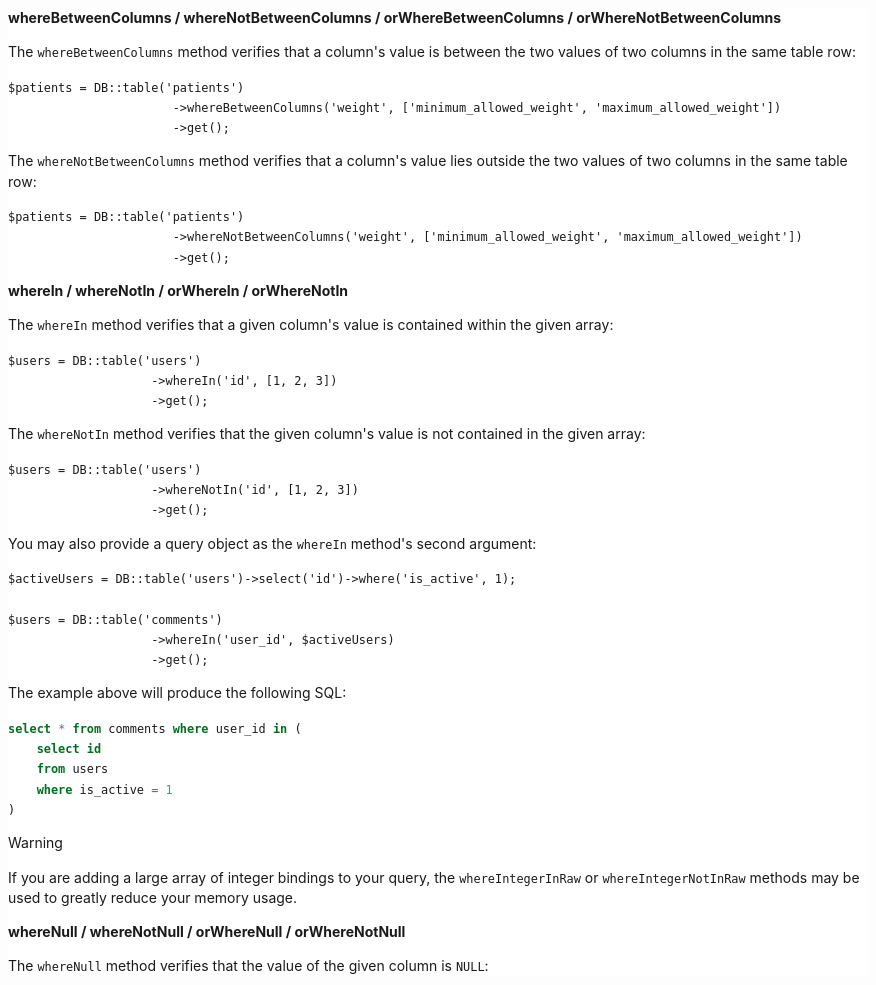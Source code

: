 **whereBetweenColumns / whereNotBetweenColumns / orWhereBetweenColumns /
orWhereNotBetweenColumns**

The `whereBetweenColumns` method verifies that a column's value is between the
two values of two columns in the same table row:

    $patients = DB::table('patients')
                           ->whereBetweenColumns('weight', ['minimum_allowed_weight', 'maximum_allowed_weight'])
                           ->get();

The `whereNotBetweenColumns` method verifies that a column's value lies outside
the two values of two columns in the same table row:

    $patients = DB::table('patients')
                           ->whereNotBetweenColumns('weight', ['minimum_allowed_weight', 'maximum_allowed_weight'])
                           ->get();

**whereIn / whereNotIn / orWhereIn / orWhereNotIn**

The `whereIn` method verifies that a given column's value is contained within
the given array:

    $users = DB::table('users')
                        ->whereIn('id', [1, 2, 3])
                        ->get();

The `whereNotIn` method verifies that the given column's value is not contained
in the given array:

    $users = DB::table('users')
                        ->whereNotIn('id', [1, 2, 3])
                        ->get();

You may also provide a query object as the `whereIn` method's second argument:

    $activeUsers = DB::table('users')->select('id')->where('is_active', 1);

    $users = DB::table('comments')
                        ->whereIn('user_id', $activeUsers)
                        ->get();

The example above will produce the following SQL:

```sql
select * from comments where user_id in (
    select id
    from users
    where is_active = 1
)
```

> [!WARNING]
> If you are adding a large array of integer bindings to your query,
> the `whereIntegerInRaw` or `whereIntegerNotInRaw` methods may be used to greatly
> reduce your memory usage.

**whereNull / whereNotNull / orWhereNull / orWhereNotNull**

The `whereNull` method verifies that the value of the given column is `NULL`:
